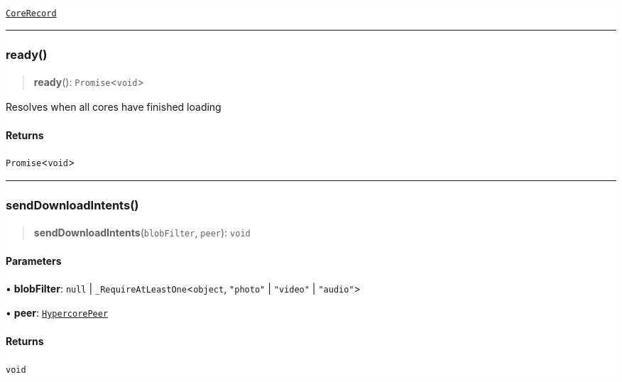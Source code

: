 [`CoreRecord`](../type-aliases/CoreRecord.md)

***

### ready()

> **ready**(): `Promise`\<`void`\>

Resolves when all cores have finished loading

#### Returns

`Promise`\<`void`\>

***

### sendDownloadIntents()

> **sendDownloadIntents**(`blobFilter`, `peer`): `void`

#### Parameters

• **blobFilter**: `null` \| `_RequireAtLeastOne`\<`object`, `"photo"` \| `"video"` \| `"audio"`\>

• **peer**: [`HypercorePeer`](../type-aliases/HypercorePeer.md)

#### Returns

`void`
